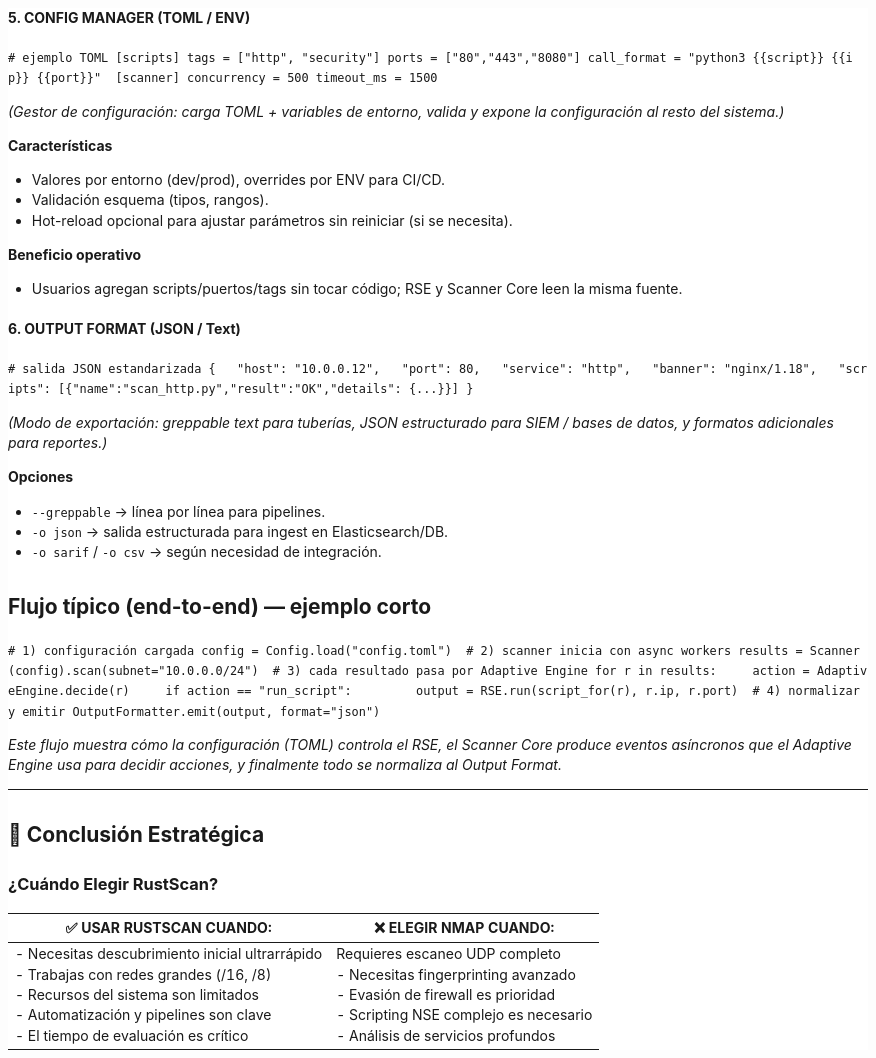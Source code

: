 #### 5. **CONFIG MANAGER (TOML / ENV)**

```
# ejemplo TOML [scripts] tags = ["http", "security"] ports = ["80","443","8080"] call_format = "python3 {{script}} {{ip}} {{port}}"  [scanner] concurrency = 500 timeout_ms = 1500
```
_(Gestor de configuración: carga TOML + variables de entorno, valida y expone la configuración al resto del sistema.)_

**Características**
- Valores por entorno (dev/prod), overrides por ENV para CI/CD.
- Validación esquema (tipos, rangos).
- Hot-reload opcional para ajustar parámetros sin reiniciar (si se necesita).
    
**Beneficio operativo**
- Usuarios agregan scripts/puertos/tags sin tocar código; RSE y Scanner Core leen la misma fuente.

#### 6. **OUTPUT FORMAT (JSON / Text)**
```
# salida JSON estandarizada {   "host": "10.0.0.12",   "port": 80,   "service": "http",   "banner": "nginx/1.18",   "scripts": [{"name":"scan_http.py","result":"OK","details": {...}}] }
```
_(Modo de exportación: greppable text para tuberías, JSON estructurado para SIEM / bases de datos, y formatos adicionales para reportes.)_

**Opciones**
- `--greppable` → línea por línea para pipelines.
- `-o json` → salida estructurada para ingest en Elasticsearch/DB.
- `-o sarif` / `-o csv` → según necesidad de integración.

## Flujo típico (end-to-end) — ejemplo corto

```
# 1) configuración cargada config = Config.load("config.toml")  # 2) scanner inicia con async workers results = Scanner(config).scan(subnet="10.0.0.0/24")  # 3) cada resultado pasa por Adaptive Engine for r in results:     action = AdaptiveEngine.decide(r)     if action == "run_script":         output = RSE.run(script_for(r), r.ip, r.port)  # 4) normalizar y emitir OutputFormatter.emit(output, format="json")
```
_Este flujo muestra cómo la configuración (TOML) controla el RSE, el Scanner Core produce eventos asíncronos que el Adaptive Engine usa para decidir acciones, y finalmente todo se normaliza al Output Format._

---
<a id="comparativa-con-el-ecosistema-existente"></a>
## 🎯 Conclusión Estratégica

### ¿Cuándo Elegir RustScan?

| **✅ USAR RUSTSCAN CUANDO:**                                                                                                                                                                                         | **❌ ELEGIR NMAP CUANDO:**                                                                                                                                                                     |
| ------------------------------------------------------------------------------------------------------------------------------------------------------------------------------------------------------------------- | --------------------------------------------------------------------------------------------------------------------------------------------------------------------------------------------- |
| - Necesitas descubrimiento inicial ultrarrápido<br>- Trabajas con redes grandes (/16, /8)<br>- Recursos del sistema son limitados<br>- Automatización y pipelines son clave<br>- El tiempo de evaluación es crítico | Requieres escaneo UDP completo<br>- Necesitas fingerprinting avanzado<br>- Evasión de firewall es prioridad<br>- Scripting NSE complejo es necesario<br>- Análisis de servicios profundos<br> |
